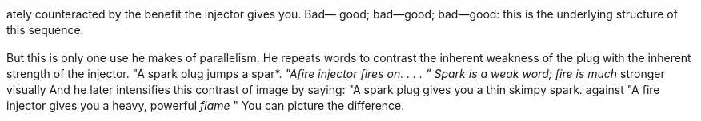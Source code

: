 ately counteracted by the benefit the injector gives you. Bad—
good; bad—good; bad—good: this is the underlying structure of
this sequence.

But this is only one use he makes of parallelism. He repeats
words to contrast the inherent weakness of the plug with the inherent strength of the injector. "A spark plug jumps a spar*.
_"Afire injector fires on. . . . " Spark is a weak word; fire is much_
stronger visually And he later intensifies this contrast of image
by saying: "A spark plug gives you a thin skimpy spark.
against "A fire injector gives you a heavy, powerful _flame_ "
You can picture the difference.